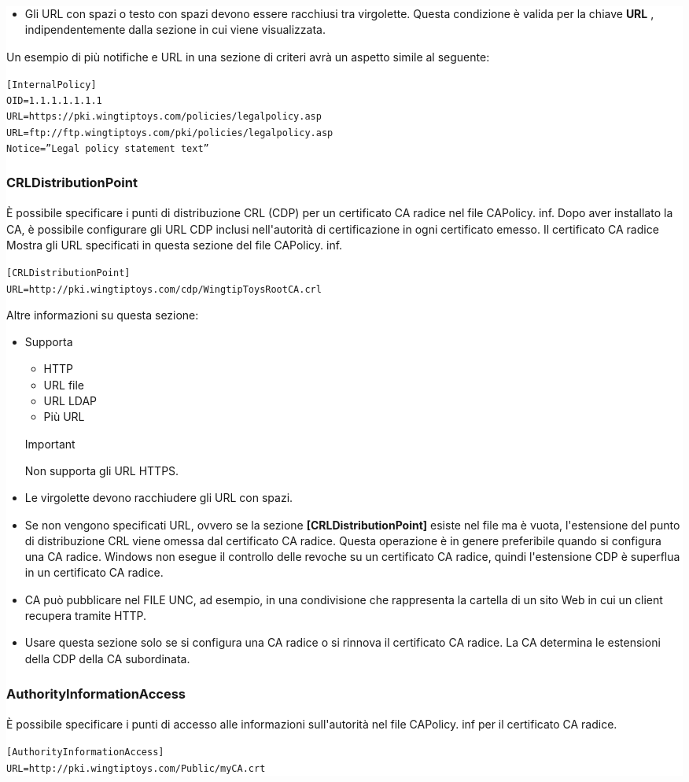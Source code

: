 -   Gli URL con spazi o testo con spazi devono essere racchiusi tra virgolette. Questa condizione è valida per la chiave **URL** , indipendentemente dalla sezione in cui viene visualizzata.

Un esempio di più notifiche e URL in una sezione di criteri avrà un aspetto simile al seguente:

```
[InternalPolicy]
OID=1.1.1.1.1.1.1
URL=https://pki.wingtiptoys.com/policies/legalpolicy.asp
URL=ftp://ftp.wingtiptoys.com/pki/policies/legalpolicy.asp
Notice=”Legal policy statement text”
```

### <a name="crldistributionpoint"></a>CRLDistributionPoint

È possibile specificare i punti di distribuzione CRL (CDP) per un certificato CA radice nel file CAPolicy. inf.  Dopo aver installato la CA, è possibile configurare gli URL CDP inclusi nell'autorità di certificazione in ogni certificato emesso. Il certificato CA radice Mostra gli URL specificati in questa sezione del file CAPolicy. inf. 

```
[CRLDistributionPoint]
URL=http://pki.wingtiptoys.com/cdp/WingtipToysRootCA.crl
```

Altre informazioni su questa sezione:
-   Supporta
    - HTTP 
    - URL file
    - URL LDAP 
    - Più URL
   
    >[!IMPORTANT]
    >Non supporta gli URL HTTPS.

-   Le virgolette devono racchiudere gli URL con spazi.

-   Se non vengono specificati URL, ovvero se la sezione **[CRLDistributionPoint]** esiste nel file ma è vuota, l'estensione del punto di distribuzione CRL viene omessa dal certificato CA radice. Questa operazione è in genere preferibile quando si configura una CA radice. Windows non esegue il controllo delle revoche su un certificato CA radice, quindi l'estensione CDP è superflua in un certificato CA radice.

-    CA può pubblicare nel FILE UNC, ad esempio, in una condivisione che rappresenta la cartella di un sito Web in cui un client recupera tramite HTTP.

-   Usare questa sezione solo se si configura una CA radice o si rinnova il certificato CA radice. La CA determina le estensioni della CDP della CA subordinata.
   

### <a name="authorityinformationaccess"></a>AuthorityInformationAccess

È possibile specificare i punti di accesso alle informazioni sull'autorità nel file CAPolicy. inf per il certificato CA radice.

```
[AuthorityInformationAccess]
URL=http://pki.wingtiptoys.com/Public/myCA.crt
```
